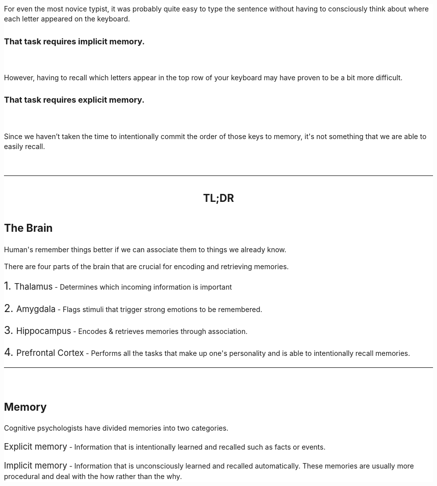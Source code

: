 For even the most novice typist, it was probably quite easy to type the sentence without having to consciously think about where each letter appeared on the keyboard. 

### That task requires implicit memory. 

<br>

However, having to recall which letters appear in the top row of your keyboard may have proven to be a bit more difficult. 

### That task requires explicit memory. 

<br>

Since we haven’t taken the time to intentionally commit the order of those keys to memory, it's not something that we are able to easily recall.

<br>

---

<center>
    <h2 id="tldr">TL;DR</h2>
</center>

## The Brain

Human's remember things better if we can associate them to things we already know.

There are four parts of the brain that are crucial for encoding and retrieving memories.

<span style="font-size:1.5rem">1. </span><span style="font-size:1.2rem">Thalamus</span> - Determines which incoming information is important

<span style="font-size:1.5rem">2. </span><span style="font-size:1.2rem">Amygdala</span> - Flags stimuli that trigger strong emotions to be remembered.

<span style="font-size:1.5rem">3. </span><span style="font-size:1.2rem">Hippocampus</span> - Encodes & retrieves memories through association.

<span style="font-size:1.5rem">4. </span><span style="font-size:1.2rem">Prefrontal Cortex</span> - Performs all the tasks that make up one's personality and is able to intentionally recall memories.

---

<br>

## Memory

Cognitive psychologists have divided memories into two categories.

<span style="font-size:1.2rem">Explicit memory</span> - Information that is intentionally learned and recalled such as facts or events. 

<span style="font-size:1.2rem">Implicit memory</span> - Information that is unconsciously learned and recalled automatically. These memories are usually more procedural and deal with the how rather than the why.
